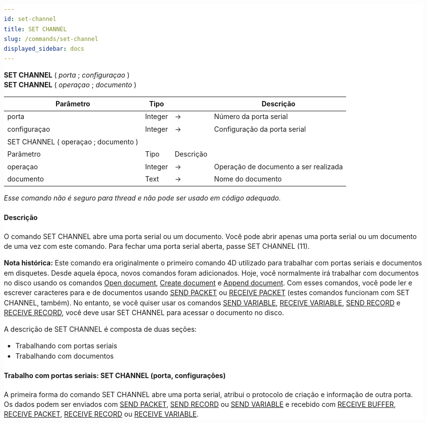 ```yaml
---
id: set-channel
title: SET CHANNEL
slug: /commands/set-channel
displayed_sidebar: docs
---
```


**SET CHANNEL** ( *porta* ; *configuraçao* ) <br/>
**SET CHANNEL** ( *operaçao* ; *documento* )

| Parâmetro | Tipo |  | Descrição |
| --- | --- | --- | --- |
| porta | Integer | &#8594;  | Número da porta serial |
| configuraçao | Integer | &#8594;  | Configuração da porta serial |
| SET CHANNEL ( operaçao ; documento ) |
| Parâmetro | Tipo | Descrição |
| operaçao | Integer | &#8594;  | Operação de documento a ser realizada |
| documento | Text | &#8594;  | Nome do documento |



*Esse comando não é seguro para thread e não pode ser usado em código adequado.*


#### Descrição 

O comando SET CHANNEL abre uma porta serial ou um documento. Você pode abrir apenas uma porta serial ou um documento de uma vez com este comando. Para fechar uma porta serial aberta, passe SET CHANNEL (11).

**Nota histórica:** Este comando era originalmente o primeiro comando 4D utilizado para trabalhar com portas seriais e documentos em disquetes. Desde aquela época, novos comandos foram adicionados. Hoje, você normalmente irá trabalhar com documentos no disco usando os comandos [Open document](open-document.md "Open document"), [Create document](create-document.md "Create document") e [Append document](append-document.md "Append document"). Com esses comandos, você pode ler e escrever caracteres para e de documentos usando [SEND PACKET](send-packet.md "SEND PACKET") ou [RECEIVE PACKET](receive-packet.md) (estes comandos funcionam com SET CHANNEL, também). No entanto, se você quiser usar os comandos [SEND VARIABLE](send-variable.md "SEND VARIABLE"), [RECEIVE VARIABLE](receive-variable.md "RECEIVE VARIABLE"), [SEND RECORD](send-record.md "SEND RECORD") e [RECEIVE RECORD](receive-record.md "RECEIVE RECORD"), você deve usar SET CHANNEL para acessar o documento no disco. 

A descrição de SET CHANNEL é composta de duas seções:

* Trabalhando com portas seriais
* Trabalhando com documentos

#### Trabalho com portas seriais: SET CHANNEL (porta, configurações) 

A primeira forma do comando SET CHANNEL abre uma porta serial, atribui o protocolo de criação e informação de outra porta. Os dados podem ser enviados com [SEND PACKET](send-packet.md "SEND PACKET"), [SEND RECORD](send-record.md "SEND RECORD") ou [SEND VARIABLE](send-variable.md "SEND VARIABLE") e recebido com [RECEIVE BUFFER](receive-buffer.md "RECEIVE BUFFER"), [RECEIVE PACKET](receive-packet.md), [RECEIVE RECORD](receive-record.md "RECEIVE RECORD") ou [RECEIVE VARIABLE](receive-variable.md "RECEIVE VARIABLE").
